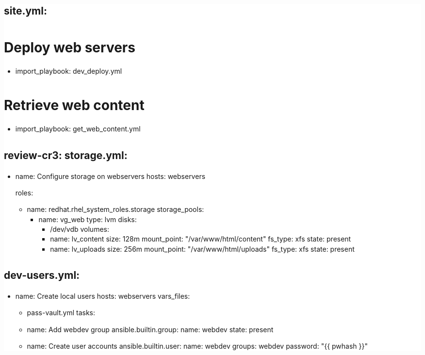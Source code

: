 site.yml:
---
# Deploy web servers
- import_playbook: dev_deploy.yml
 
# Retrieve web content
- import_playbook: get_web_content.yml



review-cr3:
storage.yml:
-
- name: Configure storage on webservers
  hosts: webservers

  roles:
    - name: redhat.rhel_system_roles.storage
      storage_pools:
        - name: vg_web
          type: lvm
          disks:
            - /dev/vdb
          volumes:
            - name: lv_content
              size: 128m
              mount_point: "/var/www/html/content"
              fs_type: xfs
              state: present
            - name: lv_uploads
              size: 256m
              mount_point: "/var/www/html/uploads"
              fs_type: xfs
              state: present
			  			  
dev-users.yml:
---
- name: Create local users
  hosts: webservers
  vars_files:
    - pass-vault.yml
  tasks:
    - name: Add webdev group
      ansible.builtin.group:
        name: webdev
        state: present

    - name: Create user accounts
      ansible.builtin.user:
        name: webdev
        groups: webdev
        password: "{{ pwhash }}"
